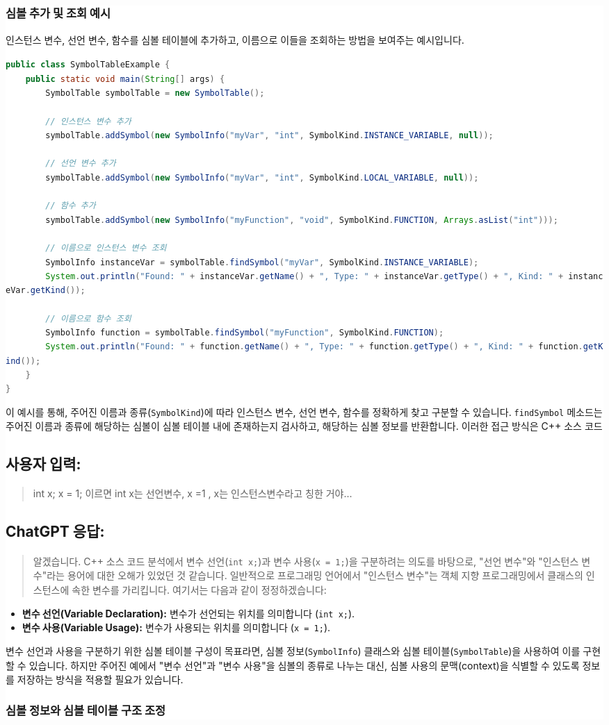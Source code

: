 ### 심볼 추가 및 조회 예시

인스턴스 변수, 선언 변수, 함수를 심볼 테이블에 추가하고, 이름으로 이들을 조회하는 방법을 보여주는 예시입니다.

```java
public class SymbolTableExample {
    public static void main(String[] args) {
        SymbolTable symbolTable = new SymbolTable();

        // 인스턴스 변수 추가
        symbolTable.addSymbol(new SymbolInfo("myVar", "int", SymbolKind.INSTANCE_VARIABLE, null));

        // 선언 변수 추가
        symbolTable.addSymbol(new SymbolInfo("myVar", "int", SymbolKind.LOCAL_VARIABLE, null));

        // 함수 추가
        symbolTable.addSymbol(new SymbolInfo("myFunction", "void", SymbolKind.FUNCTION, Arrays.asList("int")));

        // 이름으로 인스턴스 변수 조회
        SymbolInfo instanceVar = symbolTable.findSymbol("myVar", SymbolKind.INSTANCE_VARIABLE);
        System.out.println("Found: " + instanceVar.getName() + ", Type: " + instanceVar.getType() + ", Kind: " + instanceVar.getKind());

        // 이름으로 함수 조회
        SymbolInfo function = symbolTable.findSymbol("myFunction", SymbolKind.FUNCTION);
        System.out.println("Found: " + function.getName() + ", Type: " + function.getType() + ", Kind: " + function.getKind());
    }
}
```

이 예시를 통해, 주어진 이름과 종류(`SymbolKind`)에 따라 인스턴스 변수, 선언 변수, 함수를 정확하게 찾고 구분할 수 있습니다. `findSymbol` 메소드는 주어진 이름과 종류에 해당하는 심볼이 심볼 테이블 내에 존재하는지 검사하고, 해당하는 심볼 정보를 반환합니다. 이러한 접근 방식은 C++ 소스 코드

## 사용자 입력:
> int x;  x = 1; 이르면 int x는 선언변수, x =1 , x는 인스턴스변수라고 칭한 거야...

## ChatGPT 응답:
> 알겠습니다. C++ 소스 코드 분석에서 변수 선언(`int x;`)과 변수 사용(`x = 1;`)을 구분하려는 의도를 바탕으로, "선언 변수"와 "인스턴스 변수"라는 용어에 대한 오해가 있었던 것 같습니다. 일반적으로 프로그래밍 언어에서 "인스턴스 변수"는 객체 지향 프로그래밍에서 클래스의 인스턴스에 속한 변수를 가리킵니다. 여기서는 다음과 같이 정정하겠습니다:

- **변수 선언(Variable Declaration):** 변수가 선언되는 위치를 의미합니다 (`int x;`).
- **변수 사용(Variable Usage):** 변수가 사용되는 위치를 의미합니다 (`x = 1;`).

변수 선언과 사용을 구분하기 위한 심볼 테이블 구성이 목표라면, 심볼 정보(`SymbolInfo`) 클래스와 심볼 테이블(`SymbolTable`)을 사용하여 이를 구현할 수 있습니다. 하지만 주어진 예에서 "변수 선언"과 "변수 사용"을 심볼의 종류로 나누는 대신, 심볼 사용의 문맥(context)을 식별할 수 있도록 정보를 저장하는 방식을 적용할 필요가 있습니다.

### 심볼 정보와 심볼 테이블 구조 조정
